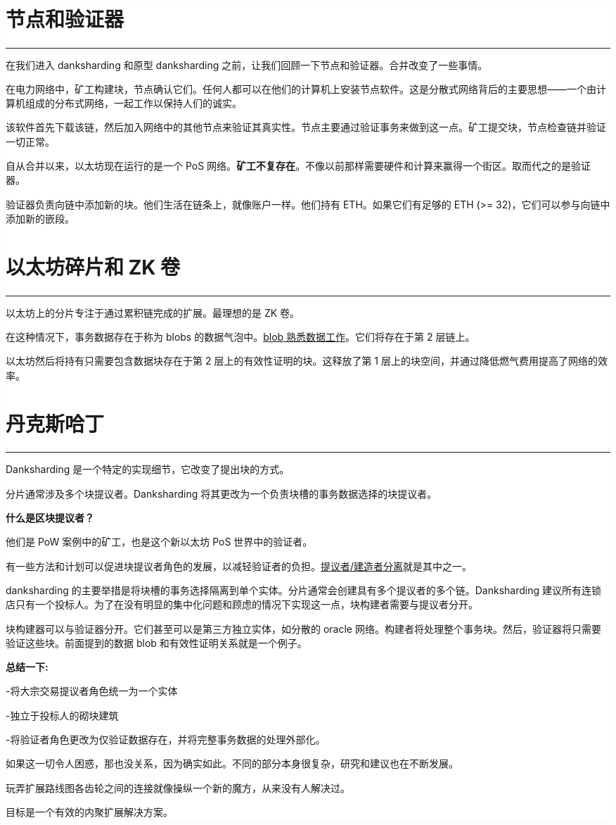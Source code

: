# 节点和验证器

____________________________________

在我们进入 danksharding 和原型 danksharding 之前，让我们回顾一下节点和验证器。合并改变了一些事情。

在电力网络中，矿工构建块，节点确认它们。任何人都可以在他们的计算机上安装节点软件。这是分散式网络背后的主要思想——一个由计算机组成的分布式网络，一起工作以保持人们的诚实。

该软件首先下载该链，然后加入网络中的其他节点来验证其真实性。节点主要通过验证事务来做到这一点。矿工提交块，节点检查链并验证一切正常。

自从合并以来，以太坊现在运行的是一个 PoS 网络。**矿工不复存在**。不像以前那样需要硬件和计算来赢得一个街区。取而代之的是验证器。

验证器负责向链中添加新的块。他们生活在链条上，就像账户一样。他们持有 ETH。如果它们有足够的 ETH (>= 32)，它们可以参与向链中添加新的嵌段。

# 以太坊碎片和 ZK 卷

____________________________________

以太坊上的分片专注于通过累积链完成的扩展。最理想的是 ZK 卷。

在这种情况下，事务数据存在于称为 blobs 的数据气泡中。[blob 熟悉数据工作](https://en.wikipedia.org/wiki/Binary_large_object)。它们将存在于第 2 层链上。

以太坊然后将持有只需要包含数据块存在于第 2 层上的有效性证明的块。这释放了第 1 层上的块空间，并通过降低燃气费用提高了网络的效率。

# 丹克斯哈丁

____________________________________

Danksharding 是一个特定的实现细节，它改变了提出块的方式。

分片通常涉及多个块提议者。Danksharding 将其更改为一个负责块槽的事务数据选择的块提议者。

**什么是区块提议者？**

他们是 PoW 案例中的矿工，也是这个新以太坊 PoS 世界中的验证者。

有一些方法和计划可以促进块提议者角色的发展，以减轻验证者的负担。[提议者/建造者分离](https://notes.ethereum.org/@vbuterin/pbs_censorship_resistance)就是其中之一。

danksharding 的主要举措是将块槽的事务选择隔离到单个实体。分片通常会创建具有多个提议者的多个链。Danksharding 建议所有连锁店只有一个投标人。为了在没有明显的集中化问题和顾虑的情况下实现这一点，块构建者需要与提议者分开。

块构建器可以与验证器分开。它们甚至可以是第三方独立实体，如分散的 oracle 网络。构建者将处理整个事务块。然后，验证器将只需要验证这些块。前面提到的数据 blob 和有效性证明关系就是一个例子。

**总结一下:**

-将大宗交易提议者角色统一为一个实体

-独立于投标人的砌块建筑

-将验证者角色更改为仅验证数据存在，并将完整事务数据的处理外部化。

如果这一切令人困惑，那也没关系，因为确实如此。不同的部分本身很复杂，研究和建议也在不断发展。

玩弄扩展路线图各齿轮之间的连接就像操纵一个新的魔方，从来没有人解决过。

目标是一个有效的内聚扩展解决方案。
